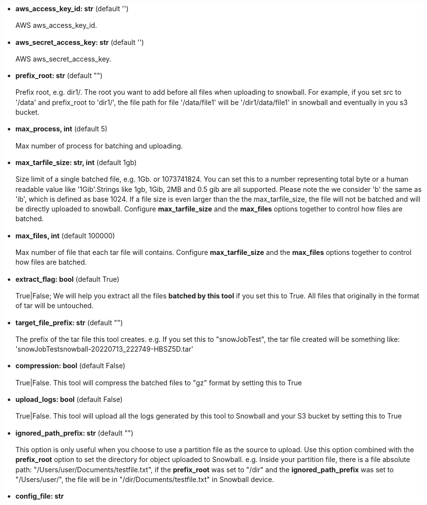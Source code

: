 * **aws_access_key_id: str** (default '')

  AWS aws_access_key_id.

* **aws_secret_access_key: str** (default '')

  AWS aws_secret_access_key. 

* **prefix_root: str** (default "")

  Prefix root, e.g. dir1/. The root you want to add before all files when uploading to snowball. For example, if you set src to '/data' and prefix_root to 'dir1/', the file path for file '/data/file1' will be '/dir1/data/file1' in snowball and eventually in you s3 bucket.

* **max_process, int** (default 5)

  Max number of process for batching and uploading.

* **max_tarfile_size: str, int** (default 1gb)

  Size limit of a single batched file, e.g. 1Gb. or 1073741824. You can set this to a number representing total byte or a human readable value like '1Gib'.Strings like 1gb, 1Gib, 2MB and 0.5 gib are all supported. Please note the we consider 'b' the same as 'ib', which is defined as base 1024. If a file size is even larger than the the max_tarfile_size, the file will not be batched and will be directly uploaded to snowball. Configure **max_tarfile_size** and the **max_files** options together to control how files are batched.

* **max_files, int** (default 100000)

  Max number of file that each tar file will contains. Configure **max_tarfile_size** and the **max_files** options together to control how files are batched.

* **extract_flag: bool** (default True)

  True|False; We will help you extract all the files **batched by this tool** if you set this to True. All files that originally in the format of tar will be untouched.

* **target_file_prefix: str** (default "")

  The prefix of the tar file this tool creates. e.g. If you set this to "snowJobTest", the tar file created will be something like: 'snowJobTestsnowball-20220713_222749-HBSZ5D.tar'

* **compression: bool** (default False)

  True|False. This tool will compress the batched files to "gz" format by setting this to True

* **upload_logs: bool** (default False)

  True|False. This tool will upload all the logs generated by this tool to Snowball and your S3 bucket by setting this to True

* **ignored_path_prefix: str** (default "")

  This option is only useful when you choose to use a partition file as the source to upload. Use this option combined with the **prefix_root** option to set the directory for object uploaded to Snowball. e.g. Inside your partition file, there is a file absolute path: "/Users/user/Documents/testfile.txt", if the **prefix_root** was set to "/dir" and the **ignored_path_prefix** was set to "/Users/user/", the file will be in "/dir/Documents/testfile.txt" in Snowball device. 

* **config_file: str**
